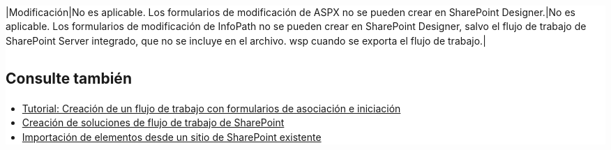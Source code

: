 |Modificación|No es aplicable. Los formularios de modificación de ASPX no se pueden crear en SharePoint Designer.|No es aplicable. Los formularios de modificación de InfoPath no se pueden crear en SharePoint Designer, salvo el flujo de trabajo de SharePoint Server integrado, que no se incluye en el archivo. wsp cuando se exporta el flujo de trabajo.|

## <a name="see-also"></a>Consulte también
- [Tutorial: Creación de un flujo de trabajo con formularios de asociación e iniciación](../sharepoint/walkthrough-creating-a-workflow-with-association-and-initiation-forms.md)
- [Creación de soluciones de flujo de trabajo de SharePoint](../sharepoint/creating-sharepoint-workflow-solutions.md)
- [Importación de elementos desde un sitio de SharePoint existente](../sharepoint/importing-items-from-an-existing-sharepoint-site.md)
